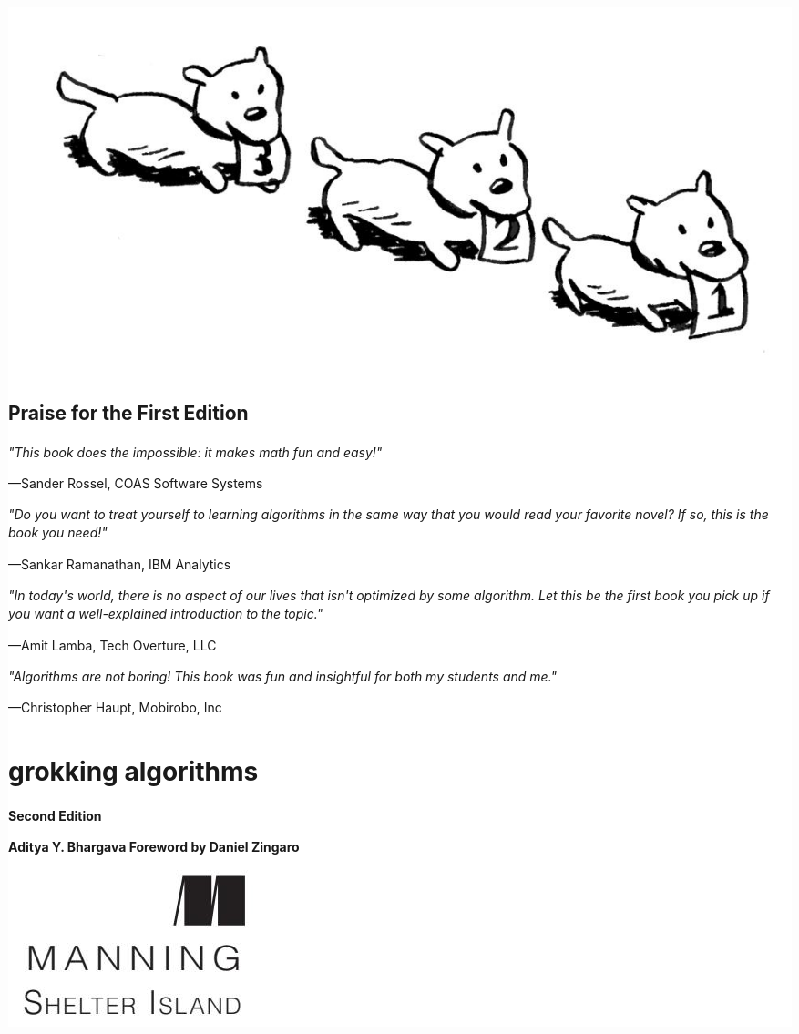 ![](_page_1_Picture_0.jpeg)

## **Praise for the First Edition**

*"This book does the impossible: it makes math fun and easy!"*

—Sander Rossel, COAS Software Systems

*"Do you want to treat yourself to learning algorithms in the same way that you would read your favorite novel? If so, this is the book you need!"*

—Sankar Ramanathan, IBM Analytics

*"In today's world, there is no aspect of our lives that isn't optimized by some algorithm. Let this be the first book you pick up if you want a well-explained introduction to the topic."*

—Amit Lamba, Tech Overture, LLC

*"Algorithms are not boring! This book was fun and insightful for both my students and me."*

—Christopher Haupt, Mobirobo, Inc

# grokking algorithms

**Second Edition**

**Aditya Y. Bhargava Foreword by Daniel Zingaro**

![](_page_4_Picture_3.jpeg)
